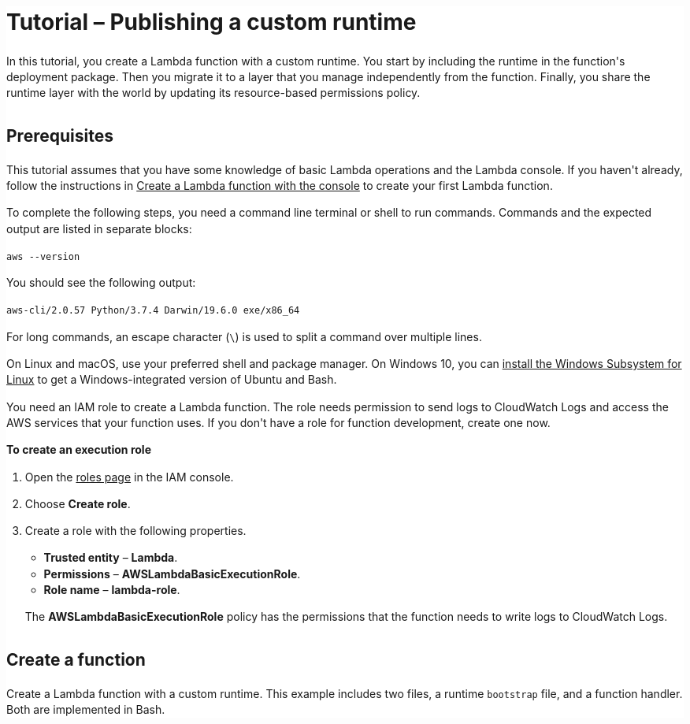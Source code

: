 # Tutorial – Publishing a custom runtime<a name="runtimes-walkthrough"></a>

In this tutorial, you create a Lambda function with a custom runtime\. You start by including the runtime in the function's deployment package\. Then you migrate it to a layer that you manage independently from the function\. Finally, you share the runtime layer with the world by updating its resource\-based permissions policy\.

## Prerequisites<a name="runtimes-walkthrough-prereqs"></a>

This tutorial assumes that you have some knowledge of basic Lambda operations and the Lambda console\. If you haven't already, follow the instructions in [Create a Lambda function with the console](getting-started.md#getting-started-create-function) to create your first Lambda function\.

To complete the following steps, you need a command line terminal or shell to run commands\. Commands and the expected output are listed in separate blocks:

```
aws --version
```

You should see the following output:

```
aws-cli/2.0.57 Python/3.7.4 Darwin/19.6.0 exe/x86_64
```

For long commands, an escape character \(`\`\) is used to split a command over multiple lines\.

On Linux and macOS, use your preferred shell and package manager\. On Windows 10, you can [install the Windows Subsystem for Linux](https://docs.microsoft.com/en-us/windows/wsl/install-win10) to get a Windows\-integrated version of Ubuntu and Bash\.

You need an IAM role to create a Lambda function\. The role needs permission to send logs to CloudWatch Logs and access the AWS services that your function uses\. If you don't have a role for function development, create one now\.

**To create an execution role**

1. Open the [roles page](https://console.aws.amazon.com/iam/home#/roles) in the IAM console\.

1. Choose **Create role**\.

1. Create a role with the following properties\.
   + **Trusted entity** – **Lambda**\.
   + **Permissions** – **AWSLambdaBasicExecutionRole**\.
   + **Role name** – **lambda\-role**\.

   The **AWSLambdaBasicExecutionRole** policy has the permissions that the function needs to write logs to CloudWatch Logs\.

## Create a function<a name="runtimes-walkthrough-function"></a>

Create a Lambda function with a custom runtime\. This example includes two files, a runtime `bootstrap` file, and a function handler\. Both are implemented in Bash\.
